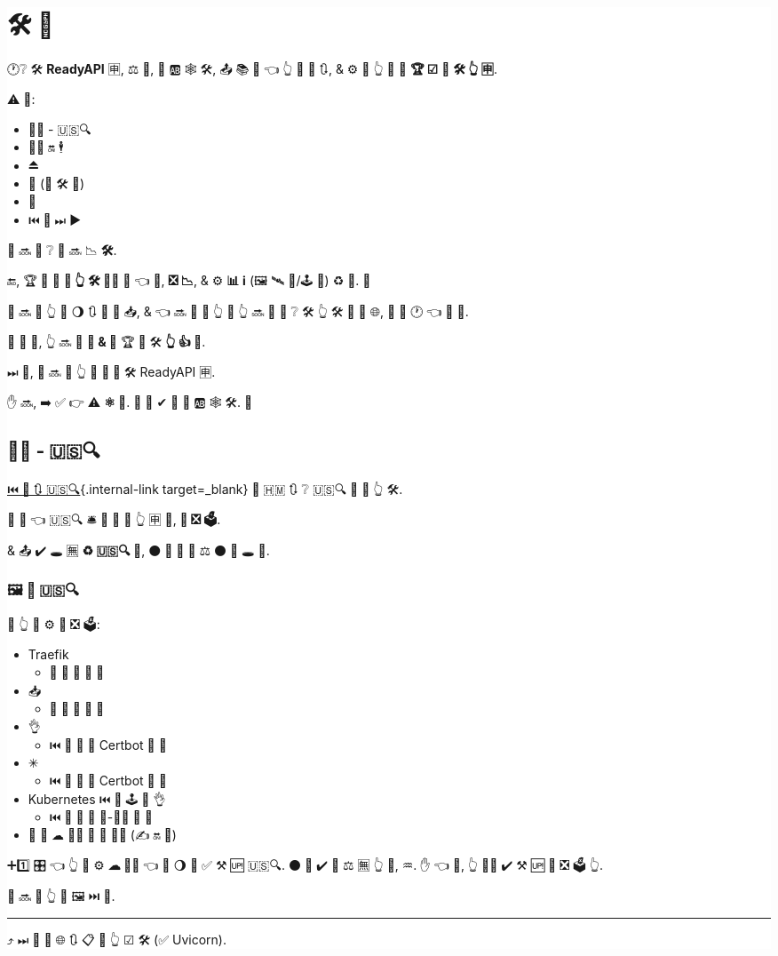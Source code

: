 # 🛠️ 🔧

🕐❔ 🛠️ **ReadyAPI** 🈸, ⚖️ 🤙, 🙆 🆎 🕸 🛠️, 📤 📚 🔧 👈 👆 🎲 💅 🔃, &amp; ⚙️ 👫 👆 💪 🔎 **🏆 ☑** 🌌 **🛠️ 👆 🈸**.

⚠ 🔧:

* 💂‍♂ - 🇺🇸🔍
* 🏃‍♂ 🔛 🕴
* ⏏
* 🧬 (🔢 🛠️ 🏃)
* 💾
* ⏮️ 🔁 ⏭ ▶️

👥 🔜 👀 ❔ 👫 🔜 📉 **🛠️**.

🔚, 🏆 🎯 💪 **🍦 👆 🛠️ 👩‍💻** 🌌 👈 **🔐**, **❎ 📉**, &amp; ⚙️ **📊 ℹ** (🖼 🛰 💽/🕹 🎰) ♻ 💪. 👶

👤 🔜 💬 👆 🍖 🌖 🔃 👫 **🔧** 📥, &amp; 👈 🔜 🤞 🤝 👆 **🤔** 👆 🔜 💪 💭 ❔ 🛠️ 👆 🛠️ 📶 🎏 🌐, 🎲 **🔮** 🕐 👈 🚫 🔀.

🤔 👫 🔧, 👆 🔜 💪 **🔬 &amp; 🔧** 🏆 🌌 🛠️ **👆 👍 🔗**.

⏭ 📃, 👤 🔜 🤝 👆 🌅 **🧱 🍮** 🛠️ ReadyAPI 🈸.

✋️ 🔜, ➡️ ✅ 👉 ⚠ **⚛ 💭**. 👫 🔧 ✔ 🙆 🎏 🆎 🕸 🛠️. 👶

## 💂‍♂ - 🇺🇸🔍

[⏮️ 📃 🔃 🇺🇸🔍](https.md){.internal-link target=_blank} 👥 🇭🇲 🔃 ❔ 🇺🇸🔍 🚚 🔐 👆 🛠️.

👥 👀 👈 🇺🇸🔍 🛎 🚚 🦲 **🔢** 👆 🈸 💽, **🤝 ❎ 🗳**.

&amp; 📤 ✔️ 🕳 🈚 **♻ 🇺🇸🔍 📄**, ⚫️ 💪 🎏 🦲 ⚖️ ⚫️ 💪 🕳 🎏.

### 🖼 🧰 🇺🇸🔍

🧰 👆 💪 ⚙️ 🤝 ❎ 🗳:

* Traefik
    * 🔁 🍵 📄 🔕 👶
* 📥
    * 🔁 🍵 📄 🔕 👶
* 👌
    * ⏮️ 🔢 🦲 💖 Certbot 📄 🔕
* ✳
    * ⏮️ 🔢 🦲 💖 Certbot 📄 🔕
* Kubernetes ⏮️ 🚧 🕹 💖 👌
    * ⏮️ 🔢 🦲 💖 🛂-👨‍💼 📄 🔕
* 🍵 🔘 ☁ 🐕‍🦺 🍕 👫 🐕‍🦺 (✍ 🔛 👶)

➕1️⃣ 🎛 👈 👆 💪 ⚙️ **☁ 🐕‍🦺** 👈 🔨 🌖 👷 ✅ ⚒ 🆙 🇺🇸🔍. ⚫️ 💪 ✔️ 🚫 ⚖️ 🈚 👆 🌅, ♒️. ✋️ 👈 💼, 👆 🚫🔜 ✔️ ⚒ 🆙 🤝 ❎ 🗳 👆.

👤 🔜 🎦 👆 🧱 🖼 ⏭ 📃.

---

⤴️ ⏭ 🔧 🤔 🌐 🔃 📋 🏃 👆 ☑ 🛠️ (✅ Uvicorn).
